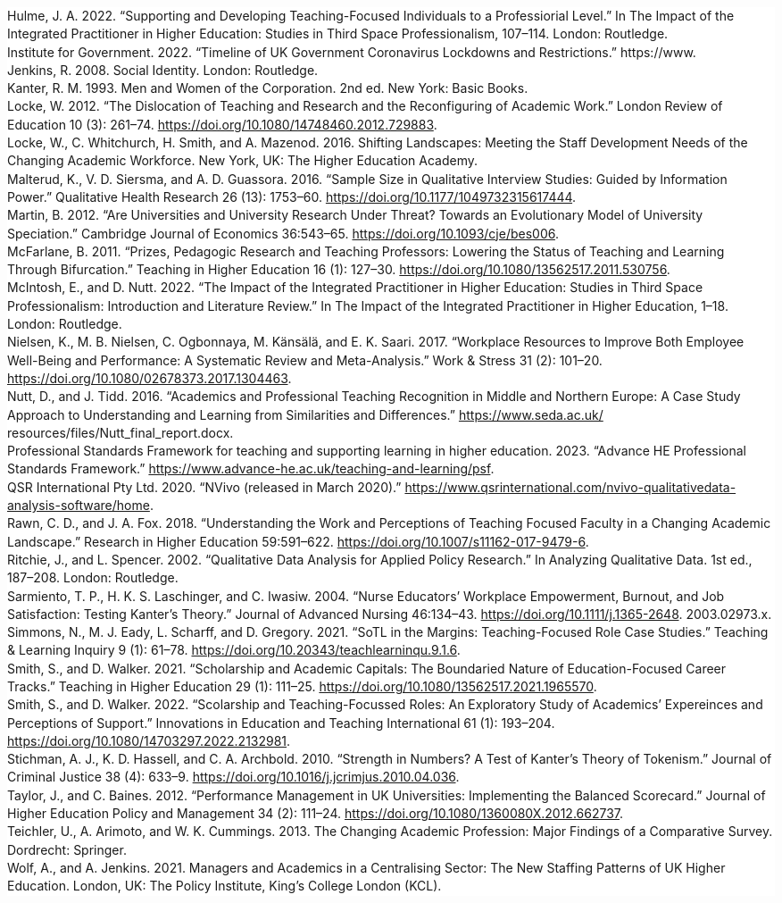 Hulme, J. A. 2022. “Supporting and Developing Teaching-Focused Individuals to a Professiorial Level.” In The Impact of the Integrated Practitioner in Higher Education: Studies in Third Space Professionalism, 107–114. London: Routledge.   
Institute for Government. 2022. “Timeline of UK Government Coronavirus Lockdowns and Restrictions.” https://www.   
Jenkins, R. 2008. Social Identity. London: Routledge.   
Kanter, R. M. 1993. Men and Women of the Corporation. 2nd ed. New York: Basic Books.   
Locke, W. 2012. “The Dislocation of Teaching and Research and the Reconfiguring of Academic Work.” London Review of Education 10 (3): 261–74. https://doi.org/10.1080/14748460.2012.729883.   
Locke, W., C. Whitchurch, H. Smith, and A. Mazenod. 2016. Shifting Landscapes: Meeting the Staff Development Needs of the Changing Academic Workforce. New York, UK: The Higher Education Academy.   
Malterud, K., V. D. Siersma, and A. D. Guassora. 2016. “Sample Size in Qualitative Interview Studies: Guided by Information Power.” Qualitative Health Research 26 (13): 1753–60. https://doi.org/10.1177/1049732315617444.   
Martin, B. 2012. “Are Universities and University Research Under Threat? Towards an Evolutionary Model of University Speciation.” Cambridge Journal of Economics 36:543–65. https://doi.org/10.1093/cje/bes006.   
McFarlane, B. 2011. “Prizes, Pedagogic Research and Teaching Professors: Lowering the Status of Teaching and Learning Through Bifurcation.” Teaching in Higher Education 16 (1): 127–30. https://doi.org/10.1080/13562517.2011.530756.   
McIntosh, E., and D. Nutt. 2022. “The Impact of the Integrated Practitioner in Higher Education: Studies in Third Space Professionalism: Introduction and Literature Review.” In The Impact of the Integrated Practitioner in Higher Education, 1–18. London: Routledge.   
Nielsen, K., M. B. Nielsen, C. Ogbonnaya, M. Känsälä, and E. K. Saari. 2017. “Workplace Resources to Improve Both Employee Well-Being and Performance: A Systematic Review and Meta-Analysis.” Work & Stress 31 (2): 101–20. https://doi.org/10.1080/02678373.2017.1304463.   
Nutt, D., and J. Tidd. 2016. “Academics and Professional Teaching Recognition in Middle and Northern Europe: A Case Study Approach to Understanding and Learning from Similarities and Differences.” https://www.seda.ac.uk/ resources/files/Nutt_final_report.docx.   
Professional Standards Framework for teaching and supporting learning in higher education. 2023. “Advance HE Professional Standards Framework.” https://www.advance-he.ac.uk/teaching-and-learning/psf.   
QSR International Pty Ltd. 2020. “NVivo (released in March 2020).” https://www.qsrinternational.com/nvivo-qualitativedata-analysis-software/home.   
Rawn, C. D., and J. A. Fox. 2018. “Understanding the Work and Perceptions of Teaching Focused Faculty in a Changing Academic Landscape.” Research in Higher Education 59:591–622. https://doi.org/10.1007/s11162-017-9479-6.   
Ritchie, J., and L. Spencer. 2002. “Qualitative Data Analysis for Applied Policy Research.” In Analyzing Qualitative Data. 1st ed., 187–208. London: Routledge.   
Sarmiento, T. P., H. K. S. Laschinger, and C. Iwasiw. 2004. “Nurse Educators’ Workplace Empowerment, Burnout, and Job Satisfaction: Testing Kanter’s Theory.” Journal of Advanced Nursing 46:134–43. https://doi.org/10.1111/j.1365-2648. 2003.02973.x.   
Simmons, N., M. J. Eady, L. Scharff, and D. Gregory. 2021. “SoTL in the Margins: Teaching-Focused Role Case Studies.” Teaching & Learning Inquiry 9 (1): 61–78. https://doi.org/10.20343/teachlearninqu.9.1.6.   
Smith, S., and D. Walker. 2021. “Scholarship and Academic Capitals: The Boundaried Nature of Education-Focused Career Tracks.” Teaching in Higher Education 29 (1): 111–25. https://doi.org/10.1080/13562517.2021.1965570.   
Smith, S., and D. Walker. 2022. “Scolarship and Teaching-Focussed Roles: An Exploratory Study of Academics’ Expereinces and Perceptions of Support.” Innovations in Education and Teaching International 61 (1): 193–204. https://doi.org/10.1080/14703297.2022.2132981.   
Stichman, A. J., K. D. Hassell, and C. A. Archbold. 2010. “Strength in Numbers? A Test of Kanter’s Theory of Tokenism.” Journal of Criminal Justice 38 (4): 633–9. https://doi.org/10.1016/j.jcrimjus.2010.04.036.   
Taylor, J., and C. Baines. 2012. “Performance Management in UK Universities: Implementing the Balanced Scorecard.” Journal of Higher Education Policy and Management 34 (2): 111–24. https://doi.org/10.1080/1360080X.2012.662737.   
Teichler, U., A. Arimoto, and W. K. Cummings. 2013. The Changing Academic Profession: Major Findings of a Comparative Survey. Dordrecht: Springer.   
Wolf, A., and A. Jenkins. 2021. Managers and Academics in a Centralising Sector: The New Staffing Patterns of UK Higher Education. London, UK: The Policy Institute, King’s College London (KCL).
